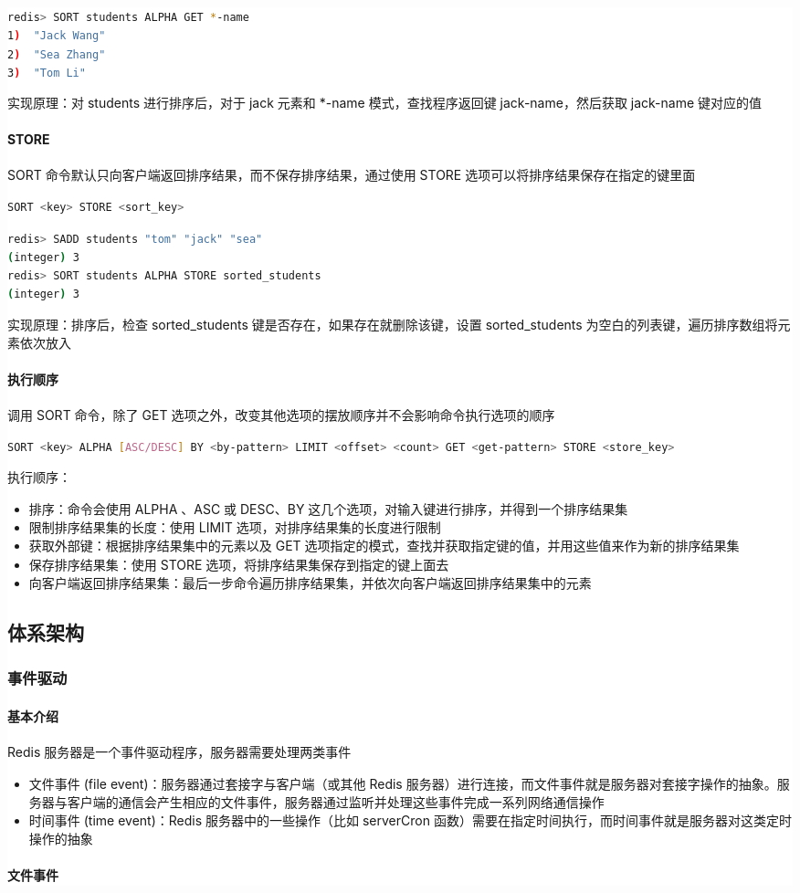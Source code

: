 ```sh
redis> SORT students ALPHA GET *-name
1)	"Jack Wang"
2)	"Sea Zhang"
3) 	"Tom Li"
```

实现原理：对 students 进行排序后，对于 jack 元素和 *-name 模式，查找程序返回键 jack-name，然后获取 jack-name 键对应的值

#### STORE

SORT 命令默认只向客户端返回排序结果，而不保存排序结果，通过使用 STORE 选项可以将排序结果保存在指定的键里面

```sh
SORT <key> STORE <sort_key>
```

```sh
redis> SADD students "tom" "jack" "sea"
(integer) 3 
redis> SORT students ALPHA STORE sorted_students 
(integer) 3 
```

实现原理：排序后，检查 sorted_students 键是否存在，如果存在就删除该键，设置 sorted_students 为空白的列表键，遍历排序数组将元素依次放入

#### 执行顺序

调用 SORT 命令，除了 GET 选项之外，改变其他选项的摆放顺序并不会影响命令执行选项的顺序

```sh
SORT <key> ALPHA [ASC/DESC] BY <by-pattern> LIMIT <offset> <count> GET <get-pattern> STORE <store_key>
```

执行顺序：

* 排序：命令会使用 ALPHA 、ASC 或 DESC、BY 这几个选项，对输入键进行排序，并得到一个排序结果集
* 限制排序结果集的长度：使用 LIMIT 选项，对排序结果集的长度进行限制
* 获取外部键：根据排序结果集中的元素以及 GET 选项指定的模式，查找并获取指定键的值，并用这些值来作为新的排序结果集
* 保存排序结果集：使用 STORE 选项，将排序结果集保存到指定的键上面去
* 向客户端返回排序结果集：最后一步命令遍历排序结果集，并依次向客户端返回排序结果集中的元素

## 体系架构

### 事件驱动

#### 基本介绍

Redis 服务器是一个事件驱动程序，服务器需要处理两类事件

* 文件事件 (file event)：服务器通过套接字与客户端（或其他 Redis 服务器）进行连接，而文件事件就是服务器对套接字操作的抽象。服务器与客户端的通信会产生相应的文件事件，服务器通过监听并处理这些事件完成一系列网络通信操作
* 时间事件 (time event)：Redis 服务器中的一些操作（比如 serverCron 函数）需要在指定时间执行，而时间事件就是服务器对这类定时操作的抽象

#### 文件事件
